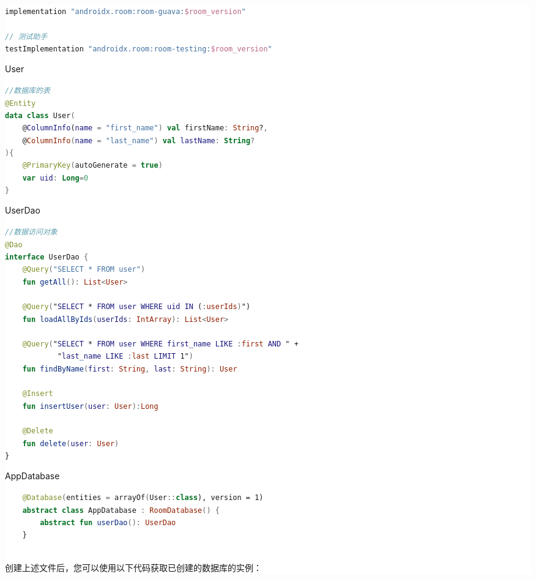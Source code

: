 ```kotlin
implementation "androidx.room:room-guava:$room_version"

// 测试助手
testImplementation "androidx.room:room-testing:$room_version"
```

User

```kotlin
//数据库的表
@Entity
data class User(
    @ColumnInfo(name = "first_name") val firstName: String?,
    @ColumnInfo(name = "last_name") val lastName: String?
){
    @PrimaryKey(autoGenerate = true)
    var uid: Long=0
}   
```

UserDao

```kotlin
//数据访问对象
@Dao
interface UserDao {
    @Query("SELECT * FROM user")
    fun getAll(): List<User>

    @Query("SELECT * FROM user WHERE uid IN (:userIds)")
    fun loadAllByIds(userIds: IntArray): List<User>

    @Query("SELECT * FROM user WHERE first_name LIKE :first AND " +
            "last_name LIKE :last LIMIT 1")
    fun findByName(first: String, last: String): User

    @Insert
    fun insertUser(user: User):Long

    @Delete
    fun delete(user: User)
}
```

AppDatabase

```kotlin
    @Database(entities = arrayOf(User::class), version = 1)
    abstract class AppDatabase : RoomDatabase() {
        abstract fun userDao(): UserDao
    }
    
```

创建上述文件后，您可以使用以下代码获取已创建的数据库的实例：
